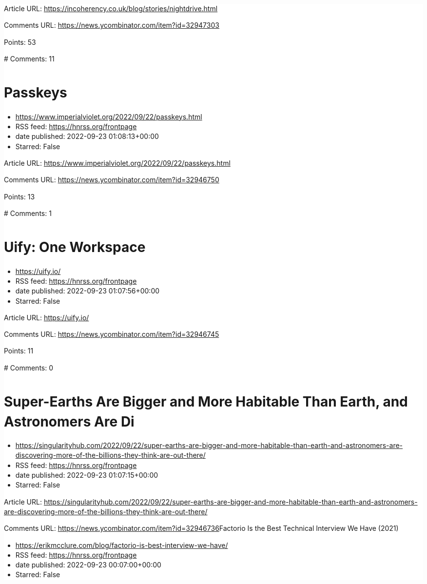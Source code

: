 <p>Article URL: <a href="https://incoherency.co.uk/blog/stories/nightdrive.html">https://incoherency.co.uk/blog/stories/nightdrive.html</a></p>
<p>Comments URL: <a href="https://news.ycombinator.com/item?id=32947303">https://news.ycombinator.com/item?id=32947303</a></p>
<p>Points: 53</p>
<p># Comments: 11</p>

# Passkeys
 - https://www.imperialviolet.org/2022/09/22/passkeys.html
 - RSS feed: https://hnrss.org/frontpage
 - date published: 2022-09-23 01:08:13+00:00
 - Starred: False

<p>Article URL: <a href="https://www.imperialviolet.org/2022/09/22/passkeys.html">https://www.imperialviolet.org/2022/09/22/passkeys.html</a></p>
<p>Comments URL: <a href="https://news.ycombinator.com/item?id=32946750">https://news.ycombinator.com/item?id=32946750</a></p>
<p>Points: 13</p>
<p># Comments: 1</p>

# Uify: One Workspace
 - https://uify.io/
 - RSS feed: https://hnrss.org/frontpage
 - date published: 2022-09-23 01:07:56+00:00
 - Starred: False

<p>Article URL: <a href="https://uify.io/">https://uify.io/</a></p>
<p>Comments URL: <a href="https://news.ycombinator.com/item?id=32946745">https://news.ycombinator.com/item?id=32946745</a></p>
<p>Points: 11</p>
<p># Comments: 0</p>

# Super-Earths Are Bigger and More Habitable Than Earth, and Astronomers Are Di
 - https://singularityhub.com/2022/09/22/super-earths-are-bigger-and-more-habitable-than-earth-and-astronomers-are-discovering-more-of-the-billions-they-think-are-out-there/
 - RSS feed: https://hnrss.org/frontpage
 - date published: 2022-09-23 01:07:15+00:00
 - Starred: False

<p>Article URL: <a href="https://singularityhub.com/2022/09/22/super-earths-are-bigger-and-more-habitable-than-earth-and-astronomers-are-discovering-more-of-the-billions-they-think-are-out-there/">https://singularityhub.com/2022/09/22/super-earths-are-bigger-and-more-habitable-than-earth-and-astronomers-are-discovering-more-of-the-billions-they-think-are-out-there/</a></p>
<p>Comments URL: <a href="https://news.ycombinator.com/item?id=32946736">https://news.ycombinator.com/item?id=32946736</a></

# Factorio Is the Best Technical Interview We Have (2021)
 - https://erikmcclure.com/blog/factorio-is-best-interview-we-have/
 - RSS feed: https://hnrss.org/frontpage
 - date published: 2022-09-23 00:07:00+00:00
 - Starred: False
